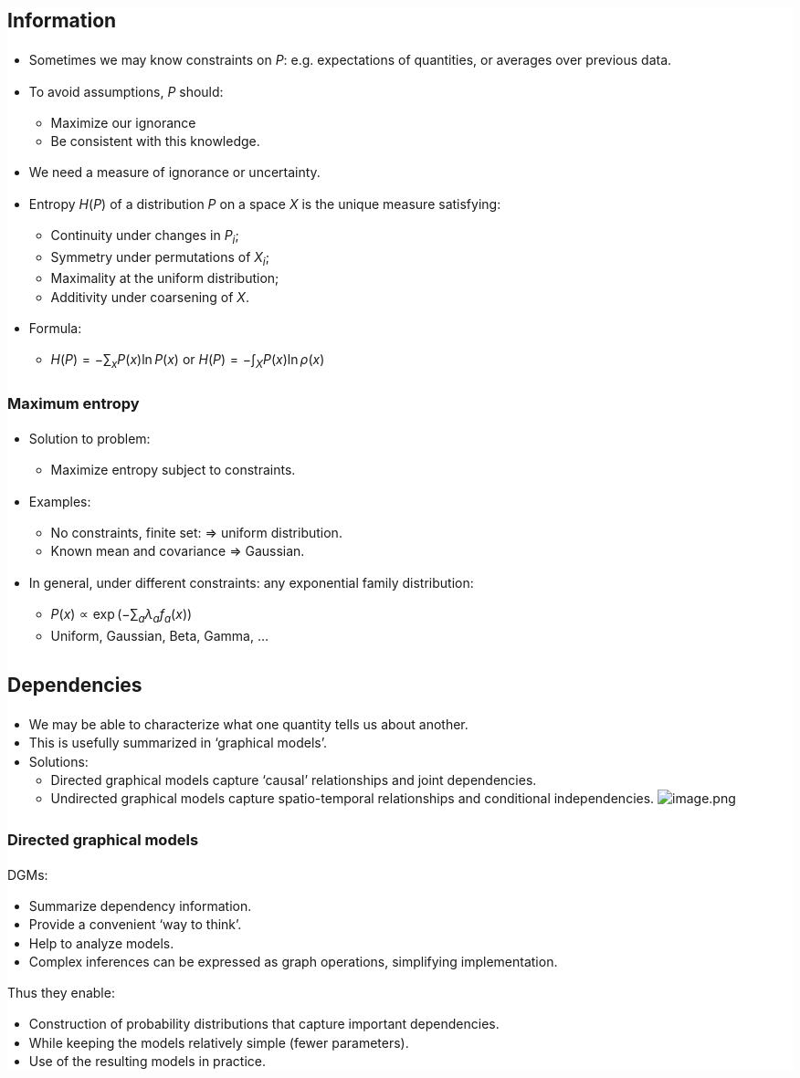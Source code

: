 ## Information

- Sometimes we may know constraints on $P$: e.g. expectations of quantities, or averages over previous data.
- To avoid assumptions, $P$ should:
  - Maximize our ignorance
  - Be consistent with this knowledge.
- We need a measure of ignorance or uncertainty.
- Entropy $H(P)$ of a distribution $P$ on a space $X$ is the unique measure satisfying:
  - Continuity under changes in $P_i$;
  - Symmetry under permutations of $X_i$;
  - Maximality at the uniform distribution;
  - Additivity under coarsening of $X$.

- Formula:
  - $H(P) = -\sum_x P(x) \ln P(x)$ or $H(P) = -\int_X P(x) \ln \rho(x)$

### Maximum entropy

- Solution to problem:
  - Maximize entropy subject to constraints.

- Examples:
  - No constraints, finite set: ⇒ uniform distribution.
  - Known mean and covariance ⇒ Gaussian.

- In general, under different constraints: any exponential family distribution:
  - $P(x) \propto \exp(-\sum_a \lambda_a f_a(x))$
  - Uniform, Gaussian, Beta, Gamma, …


## Dependencies

- We may be able to characterize what one quantity tells us about another.
- This is usefully summarized in ‘graphical models’.
- Solutions:
  - Directed graphical models capture ‘causal’ relationships and joint dependencies.
  - Undirected graphical models capture spatio-temporal relationships and conditional independencies.
![image.png](https://wichaiblog-1316355194.cos.ap-hongkong.myqcloud.com/20250119203400.png)

### Directed graphical models

DGMs:
- Summarize dependency information.
- Provide a convenient ‘way to think’.
- Help to analyze models.
- Complex inferences can be expressed as graph operations, simplifying implementation.

Thus they enable:
- Construction of probability distributions that capture important dependencies.
- While keeping the models relatively simple (fewer parameters).
- Use of the resulting models in practice.
